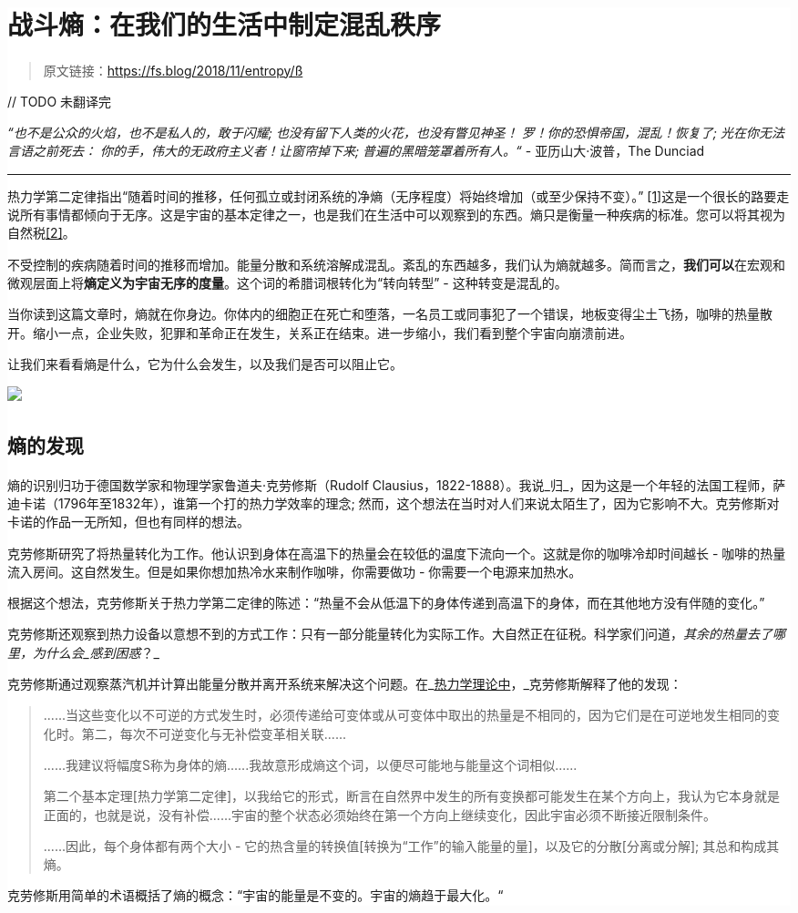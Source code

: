战斗熵：在我们的生活中制定混乱秩序
=================

>原文链接：https://fs.blog/2018/11/entropy/ß

// TODO 未翻译完


_“也不是公众的火焰，也不是私人的，敢于闪耀;_
_也没有留下人类的火花，也没有瞥见神圣！_
_罗！你的恐惧帝国，混乱！恢复了;_
_光在你无法言语之前死去：_
_你的手，伟大的无政府主义者！让窗帘掉下来;_
_普遍的黑暗笼罩着所有人。“_
\- 亚历山大·波普，The Dunciad

***

热力学第二定律指出“随着时间的推移，任何孤立或封闭系统的净熵（无序程度）将始终增加（或至少保持不变）。” [\[1\]](#_ftn1)这是一个很长的路要走说所有事情都倾向于无序。这是宇宙的基本定律之一，也是我们在生活中可以观察到的东西。熵只是衡量一种疾病的标准。您可以将其视为自然税[\[2\]](#_ftn2)。

不受控制的疾病随着时间的推移而增加。能量分散和系统溶解成混乱。紊乱的东西越多，我们认为熵就越多。简而言之，**我们可以**在宏观和微观层面上将**熵定义为宇宙无序的度量**。这个词的希腊词根转化为“转向转型” \- 这种转变是混乱的。

当你读到这篇文章时，熵就在你身边。你体内的细胞正在死亡和堕落，一名员工或同事犯了一个错误，地板变得尘土飞扬，咖啡的热量散开。缩小一点，企业失败，犯罪和革命正在发生，关系正在结束。进一步缩小，我们看到整个宇宙向崩溃前进。

让我们来看看熵是什么，它为什么会发生，以及我们是否可以阻止它。

![](https://aub5dj147f97c3ax-zippykid.netdna-ssl.com/wp-content/uploads/2018/11/Entropy.png)

熵的发现
----

熵的识别归功于德国数学家和物理学家鲁道夫·克劳修斯（Rudolf Clausius，1822-1888）。我说_归_，因为这是一个年轻的法国工程师，萨迪卡诺（1796年至1832年），谁第一个打的热力学效率的理念; 然而，这个想法在当时对人们来说太陌生了，因为它影响不大。克劳修斯对卡诺的作品一无所知，但也有同样的想法。

克劳修斯研究了将热量转化为工作。他认识到身体在高温下的热量会在较低的温度下流向一个。这就是你的咖啡冷却时间越长 \- 咖啡的热量流入房间。这自然发生。但是如果你想加热冷水来制作咖啡，你需要做功 \- 你需要一个电源来加热水。

根据这个想法，克劳修斯关于热力学第二定律的陈述：“热量不会从低温下的身体传递到高温下的身体，而在其他地方没有伴随的变化。”

克劳修斯还观察到热力设备以意想不到的方式工作：只有一部分能量转化为实际工作。大自然正在征税。科学家们问道，_其余的热量去了哪里，为什么会_感到困惑_？_

克劳修斯通过观察蒸汽机并计算出能量分散并离开系统来解决这个问题。在_[热力学理论中](https://www.amazon.com/gp/product/B00M3I5KMU/ref=as_li_qf_asin_il_tl?ie=UTF8&tag=farnamstreet-20&creative=9325&linkCode=as2&creativeASIN=B00M3I5KMU&linkId=82cd5f3adab886f75cef9bec3336a54c)，_克劳修斯解释了他的发现：

> ......当这些变化以不可逆的方式发生时，必须传递给可变体或从可变体中取出的热量是不相同的，因为它们是在可逆地发生相同的变化时。第二，每次不可逆变化与无补偿变革相关联......
>
> ......我建议将幅度S称为身体的熵......我故意形成熵这个词，以便尽可能地与能量这个词相似......
>
> 第二个基本定理\[热力学第二定律\]，以我给它的形式，断言在自然界中发生的所有变换都可能发生在某个方向上，我认为它本身就是正面的，也就是说，没有补偿......宇宙的整个状态必须始终在第一个方向上继续变化，因此宇宙必须不断接近限制条件。
>
> ......因此，每个身体都有两个大小 \- 它的热含量的转换值\[转换为“工作”的输入能量的量\]，以及它的分散\[分离或分解\]; 其总和构成其熵。

克劳修斯用简单的术语概括了熵的概念：“宇宙的能量是不变的。宇宙的熵趋于最大化。“
